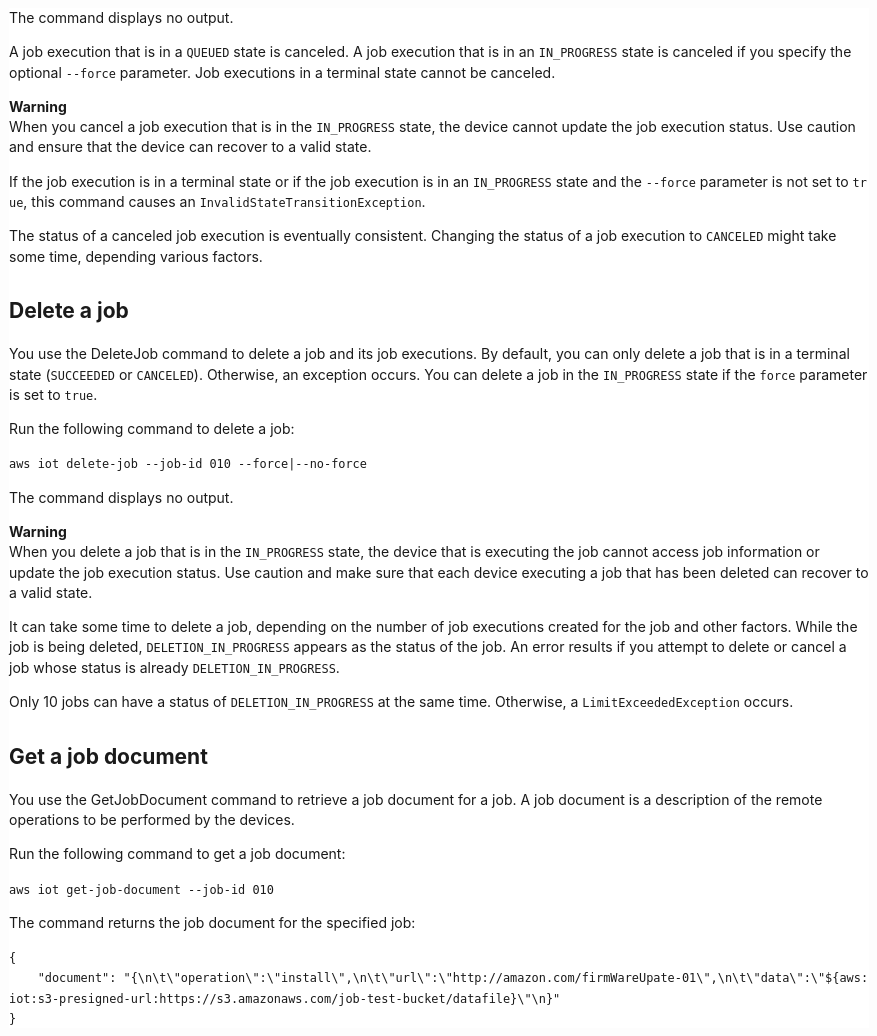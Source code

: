 The command displays no output\.

A job execution that is in a `QUEUED` state is canceled\. A job execution that is in an `IN_PROGRESS` state is canceled if you specify the optional `--force` parameter\. Job executions in a terminal state cannot be canceled\. 

**Warning**  
When you cancel a job execution that is in the `IN_PROGRESS` state, the device cannot update the job execution status\. Use caution and ensure that the device can recover to a valid state\.

If the job execution is in a terminal state or if the job execution is in an `IN_PROGRESS` state and the `--force` parameter is not set to `true`, this command causes an `InvalidStateTransitionException`\.

The status of a canceled job execution is eventually consistent\. Changing the status of a job execution to `CANCELED` might take some time, depending various factors\.

## Delete a job<a name="delete-job"></a>

You use the DeleteJob command to delete a job and its job executions\. By default, you can only delete a job that is in a terminal state \(`SUCCEEDED` or `CANCELED`\)\. Otherwise, an exception occurs\. You can delete a job in the `IN_PROGRESS` state if the `force` parameter is set to `true`\.

Run the following command to delete a job:

```
aws iot delete-job --job-id 010 --force|--no-force
```

The command displays no output\.

**Warning**  
When you delete a job that is in the `IN_PROGRESS` state, the device that is executing the job cannot access job information or update the job execution status\. Use caution and make sure that each device executing a job that has been deleted can recover to a valid state\.

It can take some time to delete a job, depending on the number of job executions created for the job and other factors\. While the job is being deleted, `DELETION_IN_PROGRESS` appears as the status of the job\. An error results if you attempt to delete or cancel a job whose status is already `DELETION_IN_PROGRESS`\.

Only 10 jobs can have a status of `DELETION_IN_PROGRESS` at the same time\. Otherwise, a `LimitExceededException` occurs\.

## Get a job document<a name="get-job-document"></a>

You use the GetJobDocument command to retrieve a job document for a job\. A job document is a description of the remote operations to be performed by the devices\.

Run the following command to get a job document:

```
aws iot get-job-document --job-id 010
```

The command returns the job document for the specified job:

```
{
    "document": "{\n\t\"operation\":\"install\",\n\t\"url\":\"http://amazon.com/firmWareUpate-01\",\n\t\"data\":\"${aws:iot:s3-presigned-url:https://s3.amazonaws.com/job-test-bucket/datafile}\"\n}"
}
```
